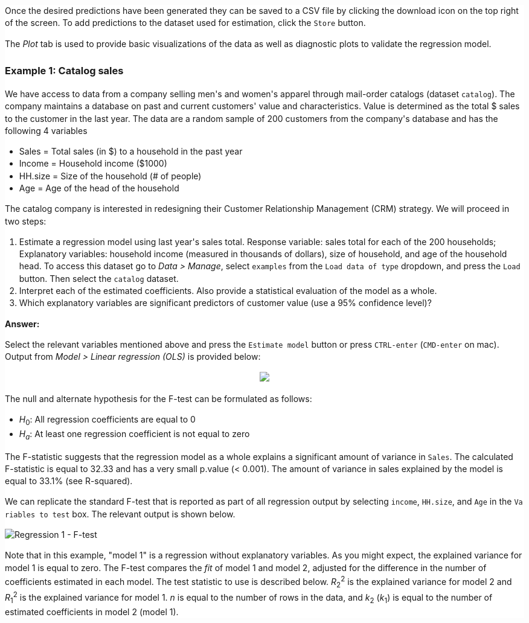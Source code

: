 Once the desired predictions have been generated they can be saved to a CSV file by clicking the download icon on the top right of the screen. To add predictions to the dataset used for estimation, click the `Store` button.

The _Plot_ tab is used to provide basic visualizations of the data as well as diagnostic plots to validate the regression model.

### Example 1: Catalog sales

We have access to data from a company selling men's and women's apparel through mail-order catalogs (dataset `catalog`). The company maintains a database on past and current customers' value and characteristics. Value is determined as the total \$ sales to the customer in the last year. The data are a random sample of 200 customers from the company's database and has the following 4 variables

- Sales =  Total sales (in \$) to a household in the past year
- Income = Household income (\$1000)
- HH.size = Size of the household (# of people)
- Age = Age of the head of the household

The catalog company is interested in redesigning their Customer Relationship Management (CRM) strategy. We will proceed in two steps:

1. Estimate a regression model using last year's sales total. Response variable: sales total for each of the 200 households; Explanatory variables: household income (measured in thousands of dollars), size of household, and age of the household head. To access this dataset go to _Data > Manage_, select `examples` from the `Load data of type` dropdown, and press the `Load` button. Then select the `catalog` dataset.
2. Interpret each of the estimated coefficients. Also provide a statistical evaluation of the model as a whole.
3. Which explanatory variables are significant predictors of customer value (use a 95% confidence level)?

**Answer:**

Select the relevant variables mentioned above and press the `Estimate model` button or press `CTRL-enter` (`CMD-enter` on mac). Output from _Model > Linear regression (OLS)_ is provided below:

<p align="center"><img src="figures_model/regress_catalog_summary.png"></p>

The null and alternate hypothesis for the F-test can be formulated as follows:

* $H_0$: All regression coefficients are equal to 0
* $H_a$: At least one regression coefficient is not equal to zero

The F-statistic suggests that the regression model as a whole explains a significant amount of variance in `Sales`. The calculated F-statistic is equal to 32.33 and has a very small p.value (< 0.001). The amount of variance in sales explained by the model is equal to 33.1% (see R-squared).

We can replicate the standard F-test that is reported as part of all regression output by selecting `income`, `HH.size`, and `Age` in the `Variables to test` box. The relevant output is shown below.

<img src="figures_model/regress_catalog_F_test.png" alt="Regression 1 - F-test" width="400" />

Note that in this example, "model 1" is a regression without explanatory variables. As you might expect, the explained variance for model 1 is equal to zero. The F-test compares the _fit_ of model 1 and model 2, adjusted for the difference in the number of coefficients estimated in each model. The test statistic to use is described below. $R^2_2$ is the explained variance for model 2 and $R^2_1$ is the explained variance for model 1. $n$ is equal to the number of rows in the data, and $k_2$ ($k_1$) is equal to the number of estimated coefficients in model 2 (model 1).
